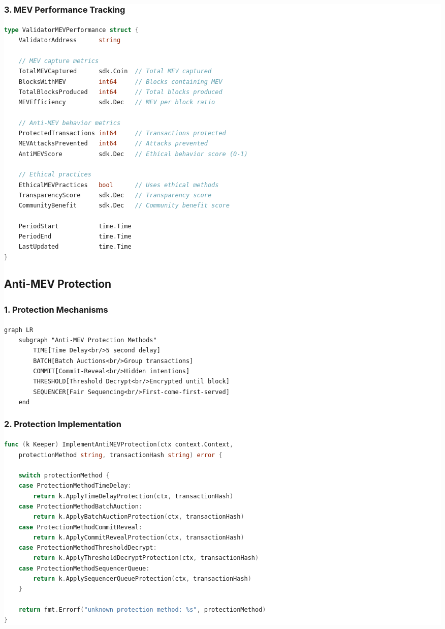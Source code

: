 ### 3. MEV Performance Tracking

```go
type ValidatorMEVPerformance struct {
    ValidatorAddress      string
    
    // MEV capture metrics
    TotalMEVCaptured      sdk.Coin  // Total MEV captured
    BlocksWithMEV         int64     // Blocks containing MEV
    TotalBlocksProduced   int64     // Total blocks produced
    MEVEfficiency         sdk.Dec   // MEV per block ratio
    
    // Anti-MEV behavior metrics
    ProtectedTransactions int64     // Transactions protected
    MEVAttacksPrevented   int64     // Attacks prevented
    AntiMEVScore          sdk.Dec   // Ethical behavior score (0-1)
    
    // Ethical practices
    EthicalMEVPractices   bool      // Uses ethical methods
    TransparencyScore     sdk.Dec   // Transparency score
    CommunityBenefit      sdk.Dec   // Community benefit score
    
    PeriodStart           time.Time
    PeriodEnd             time.Time
    LastUpdated           time.Time
}
```

## Anti-MEV Protection

### 1. Protection Mechanisms

```mermaid
graph LR
    subgraph "Anti-MEV Protection Methods"
        TIME[Time Delay<br/>5 second delay]
        BATCH[Batch Auctions<br/>Group transactions]
        COMMIT[Commit-Reveal<br/>Hidden intentions]
        THRESHOLD[Threshold Decrypt<br/>Encrypted until block]
        SEQUENCER[Fair Sequencing<br/>First-come-first-served]
    end
```

### 2. Protection Implementation

```go
func (k Keeper) ImplementAntiMEVProtection(ctx context.Context, 
    protectionMethod string, transactionHash string) error {
    
    switch protectionMethod {
    case ProtectionMethodTimeDelay:
        return k.ApplyTimeDelayProtection(ctx, transactionHash)
    case ProtectionMethodBatchAuction:
        return k.ApplyBatchAuctionProtection(ctx, transactionHash)
    case ProtectionMethodCommitReveal:
        return k.ApplyCommitRevealProtection(ctx, transactionHash)
    case ProtectionMethodThresholdDecrypt:
        return k.ApplyThresholdDecryptProtection(ctx, transactionHash)
    case ProtectionMethodSequencerQueue:
        return k.ApplySequencerQueueProtection(ctx, transactionHash)
    }
    
    return fmt.Errorf("unknown protection method: %s", protectionMethod)
}
```